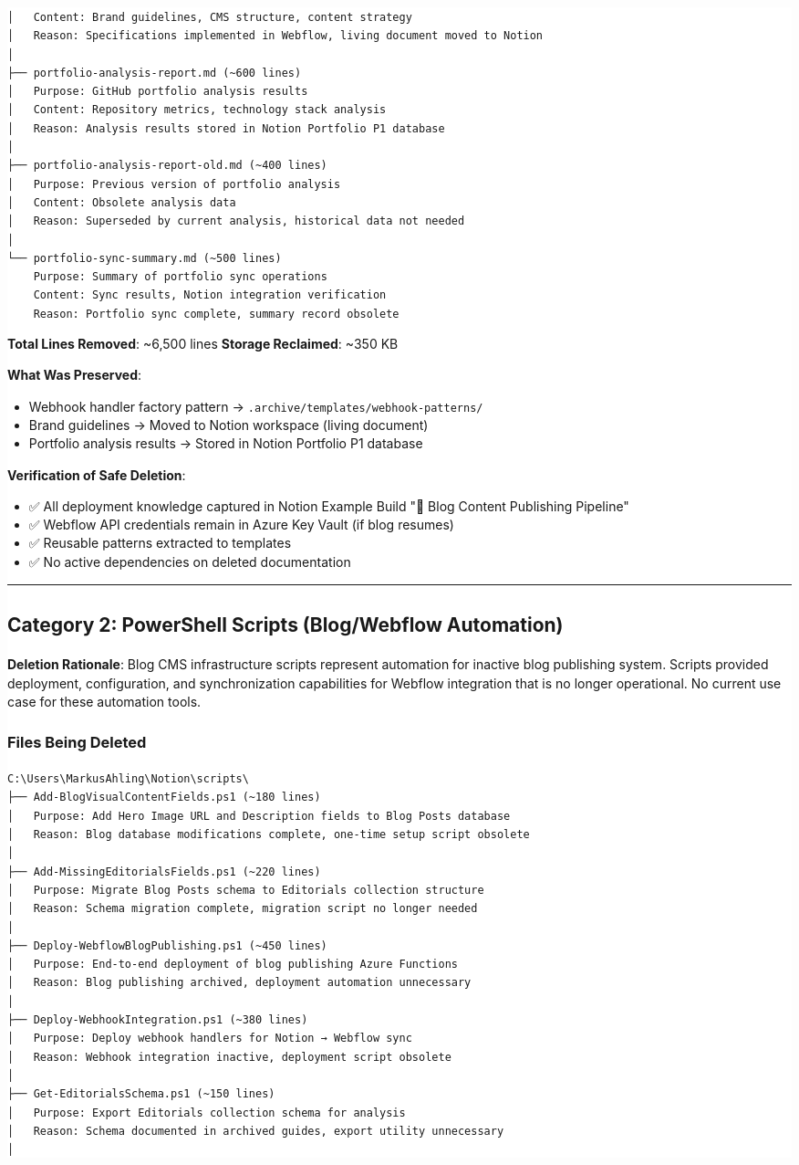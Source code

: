 ```
│   Content: Brand guidelines, CMS structure, content strategy
│   Reason: Specifications implemented in Webflow, living document moved to Notion
│
├── portfolio-analysis-report.md (~600 lines)
│   Purpose: GitHub portfolio analysis results
│   Content: Repository metrics, technology stack analysis
│   Reason: Analysis results stored in Notion Portfolio P1 database
│
├── portfolio-analysis-report-old.md (~400 lines)
│   Purpose: Previous version of portfolio analysis
│   Content: Obsolete analysis data
│   Reason: Superseded by current analysis, historical data not needed
│
└── portfolio-sync-summary.md (~500 lines)
    Purpose: Summary of portfolio sync operations
    Content: Sync results, Notion integration verification
    Reason: Portfolio sync complete, summary record obsolete
```

**Total Lines Removed**: ~6,500 lines
**Storage Reclaimed**: ~350 KB

**What Was Preserved**:
- Webhook handler factory pattern → `.archive/templates/webhook-patterns/`
- Brand guidelines → Moved to Notion workspace (living document)
- Portfolio analysis results → Stored in Notion Portfolio P1 database

**Verification of Safe Deletion**:
- ✅ All deployment knowledge captured in Notion Example Build "🎨 Blog Content Publishing Pipeline"
- ✅ Webflow API credentials remain in Azure Key Vault (if blog resumes)
- ✅ Reusable patterns extracted to templates
- ✅ No active dependencies on deleted documentation

---

## Category 2: PowerShell Scripts (Blog/Webflow Automation)

**Deletion Rationale**: Blog CMS infrastructure scripts represent automation for inactive blog publishing system. Scripts provided deployment, configuration, and synchronization capabilities for Webflow integration that is no longer operational. No current use case for these automation tools.

### Files Being Deleted

```
C:\Users\MarkusAhling\Notion\scripts\
├── Add-BlogVisualContentFields.ps1 (~180 lines)
│   Purpose: Add Hero Image URL and Description fields to Blog Posts database
│   Reason: Blog database modifications complete, one-time setup script obsolete
│
├── Add-MissingEditorialsFields.ps1 (~220 lines)
│   Purpose: Migrate Blog Posts schema to Editorials collection structure
│   Reason: Schema migration complete, migration script no longer needed
│
├── Deploy-WebflowBlogPublishing.ps1 (~450 lines)
│   Purpose: End-to-end deployment of blog publishing Azure Functions
│   Reason: Blog publishing archived, deployment automation unnecessary
│
├── Deploy-WebhookIntegration.ps1 (~380 lines)
│   Purpose: Deploy webhook handlers for Notion → Webflow sync
│   Reason: Webhook integration inactive, deployment script obsolete
│
├── Get-EditorialsSchema.ps1 (~150 lines)
│   Purpose: Export Editorials collection schema for analysis
│   Reason: Schema documented in archived guides, export utility unnecessary
│
```